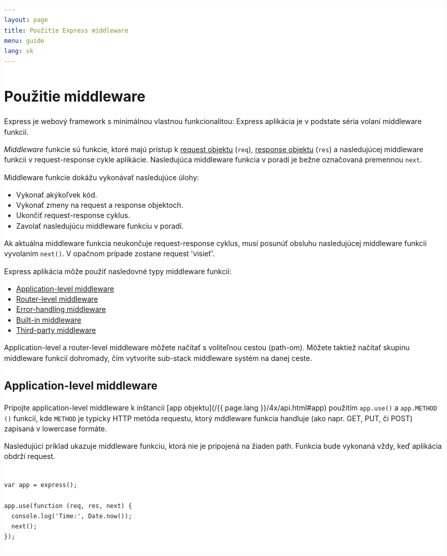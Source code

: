 ```yaml
---
layout: page
title: Použitie Express middleware
menu: guide
lang: sk
---
```



# Použitie middleware

Express je webový framework s minimálnou vlastnou funkcionalitou: Express aplikácia je v podstate séria volaní middleware funkcií.

_Middleware_ funkcie sú funkcie, ktoré majú prístup k [request objektu](/4x/api.html#req)  (`req`), [response objektu](/4x/api.html#res) (`res`) a nasledujúcej middleware funkcii v request-response cykle aplikácie. Nasledujúca middleware funkcia v poradí je bežne označovaná premennou `next`.

Middleware funkcie dokážu vykonávať nasledujúce úlohy:

* Vykonať akýkoľvek kód.
* Vykonať zmeny na request a response objektoch.
* Ukončiť request-response cyklus.
* Zavolať nasledujúcu middleware funkciu v poradí.

Ak aktuálna middleware funkcia neukončuje request-response cyklus, musí posunúť obsluhu nasledujúcej middleware funkcii vyvolaním `next()`. V opačnom prípade zostane request 'visieť'.

Express aplikácia môže použiť nasledovné typy middleware funkcií:

 - [Application-level middleware](#middleware.application)
 - [Router-level middleware](#middleware.router)
 - [Error-handling middleware](#middleware.error-handling)
 - [Built-in middleware](#middleware.built-in)
 - [Third-party middleware](#middleware.third-party)

Application-level a router-level middleware môžete načítať s voliteľnou cestou (path-om).
Môžete taktiež načítať skupinu middleware funkcií dohromady, čím vytvoríte sub-stack middleware systém na danej ceste.

<h2 id='middleware.application'>Application-level middleware</h2>

Pripojte application-level middleware k inštancii [app objektu](/{{ page.lang }}/4x/api.html#app) použitím `app.use()` a `app.METHOD()` funkcií, kde `METHOD` je typicky HTTP metóda requestu, ktorý mddleware funkcia handluje (ako napr. GET, PUT, či POST) zapísaná v lowercase formáte.

Nasledujúci príklad ukazuje middleware funkciu, ktorá nie je pripojená na žiaden path. Funkcia bude vykonaná vždy, keď aplikácia obdrží request.

<pre>
<code class="language-javascript" translate="no">
var app = express();

app.use(function (req, res, next) {
  console.log('Time:', Date.now());
  next();
});
</code>
</pre>
